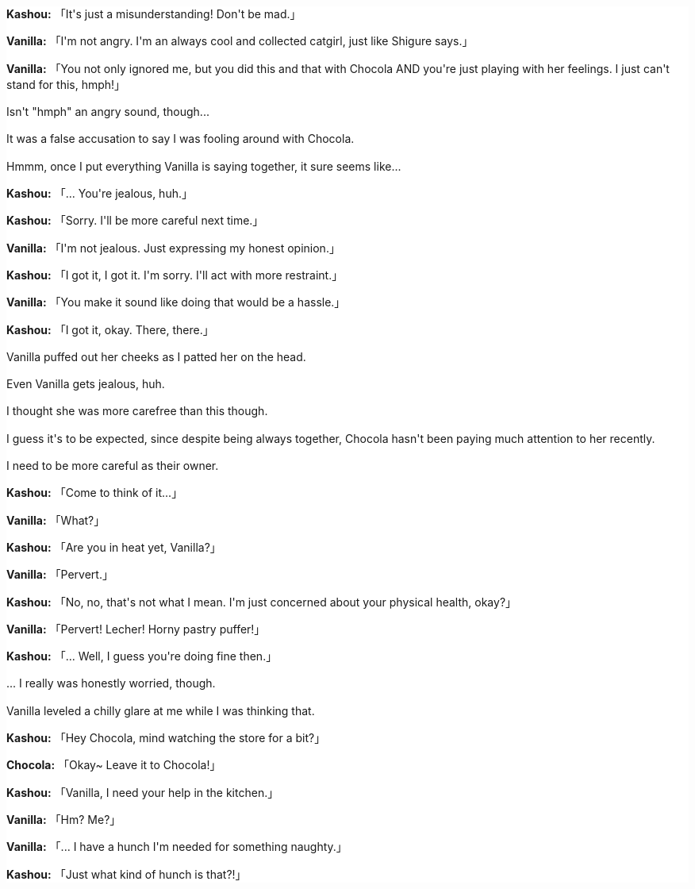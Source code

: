 **Kashou:** 「It's just a misunderstanding! Don't be mad.」

**Vanilla:** 「I'm not angry. I'm an always cool and collected catgirl, just like Shigure says.」

**Vanilla:** 「You not only ignored me, but you did this and that with Chocola AND you're just playing with her feelings. I just can't stand for this, hmph!」

Isn't "hmph" an angry sound, though...

It was a false accusation to say I was fooling around with Chocola.

Hmmm, once I put everything Vanilla is saying together, it sure seems like...

**Kashou:** 「... You're jealous, huh.」

**Kashou:** 「Sorry. I'll be more careful next time.」

**Vanilla:** 「I'm not jealous. Just expressing my honest opinion.」

**Kashou:** 「I got it, I got it. I'm sorry. I'll act with more restraint.」

**Vanilla:** 「You make it sound like doing that would be a hassle.」

**Kashou:** 「I got it, okay. There, there.」

Vanilla puffed out her cheeks as I patted her on the head.

Even Vanilla gets jealous, huh.

I thought she was more carefree than this though.

I guess it's to be expected, since despite being always together, Chocola hasn't been paying much attention to her recently.

I need to be more careful as their owner.

**Kashou:** 「Come to think of it...」

**Vanilla:** 「What?」

**Kashou:** 「Are you in heat yet, Vanilla?」

**Vanilla:** 「Pervert.」

**Kashou:** 「No, no, that's not what I mean. I'm just concerned about your physical health, okay?」

**Vanilla:** 「Pervert! Lecher! Horny pastry puffer!」

**Kashou:** 「... Well, I guess you're doing fine then.」

... I really was honestly worried, though.

Vanilla leveled a chilly glare at me while I was thinking that.

**Kashou:** 「Hey Chocola, mind watching the store for a bit?」

**Chocola:** 「Okay\~ Leave it to Chocola!」

**Kashou:** 「Vanilla, I need your help in the kitchen.」

**Vanilla:** 「Hm? Me?」

**Vanilla:** 「... I have a hunch I'm needed for something naughty.」

**Kashou:** 「Just what kind of hunch is that?!」
